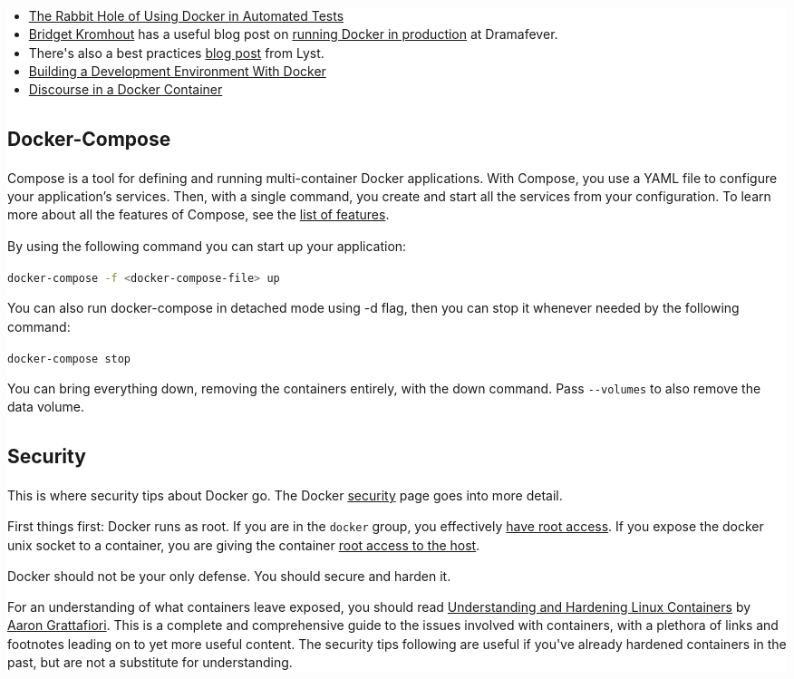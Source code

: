 - [The Rabbit Hole of Using Docker in Automated Tests](http://gregoryszorc.com/blog/2014/10/16/the-rabbit-hole-of-using-docker-in-automated-tests/)
- [Bridget Kromhout](https://twitter.com/bridgetkromhout) has a useful blog post on [running Docker in production](http://sysadvent.blogspot.co.uk/2014/12/day-1-docker-in-production-reality-not.html) at Dramafever.
- There's also a best practices [blog post](http://developers.lyst.com/devops/2014/12/08/docker/) from Lyst.
- [Building a Development Environment With Docker](https://tersesystems.com/2013/11/20/building-a-development-environment-with-docker/)
- [Discourse in a Docker Container](https://samsaffron.com/archive/2013/11/07/discourse-in-a-docker-container)

## Docker-Compose

Compose is a tool for defining and running multi-container Docker applications. With Compose, you use a YAML file to configure your application’s services. Then, with a single command, you create and start all the services from your configuration. To learn more about all the features of Compose, see the [list of features](https://docs.docker.com/compose/overview/#features).

By using the following command you can start up your application:

```sh
docker-compose -f <docker-compose-file> up
```

You can also run docker-compose in detached mode using -d flag, then you can stop it whenever needed by the following command:

```sh
docker-compose stop
```

You can bring everything down, removing the containers entirely, with the down command. Pass `--volumes` to also remove the data volume.

## Security

This is where security tips about Docker go. The Docker [security](https://docs.docker.com/engine/security/security/) page goes into more detail.

First things first: Docker runs as root. If you are in the `docker` group, you effectively [have root access](https://web.archive.org/web/20161226211755/http://reventlov.com/advisories/using-the-docker-command-to-root-the-host). If you expose the docker unix socket to a container, you are giving the container [root access to the host](https://www.lvh.io/posts/dont-expose-the-docker-socket-not-even-to-a-container/).

Docker should not be your only defense. You should secure and harden it.

For an understanding of what containers leave exposed, you should read [Understanding and Hardening Linux Containers](https://www.nccgroup.trust/globalassets/our-research/us/whitepapers/2016/april/ncc_group_understanding_hardening_linux_containers-1-1.pdf) by [Aaron Grattafiori](https://twitter.com/dyn___). This is a complete and comprehensive guide to the issues involved with containers, with a plethora of links and footnotes leading on to yet more useful content. The security tips following are useful if you've already hardened containers in the past, but are not a substitute for understanding.
